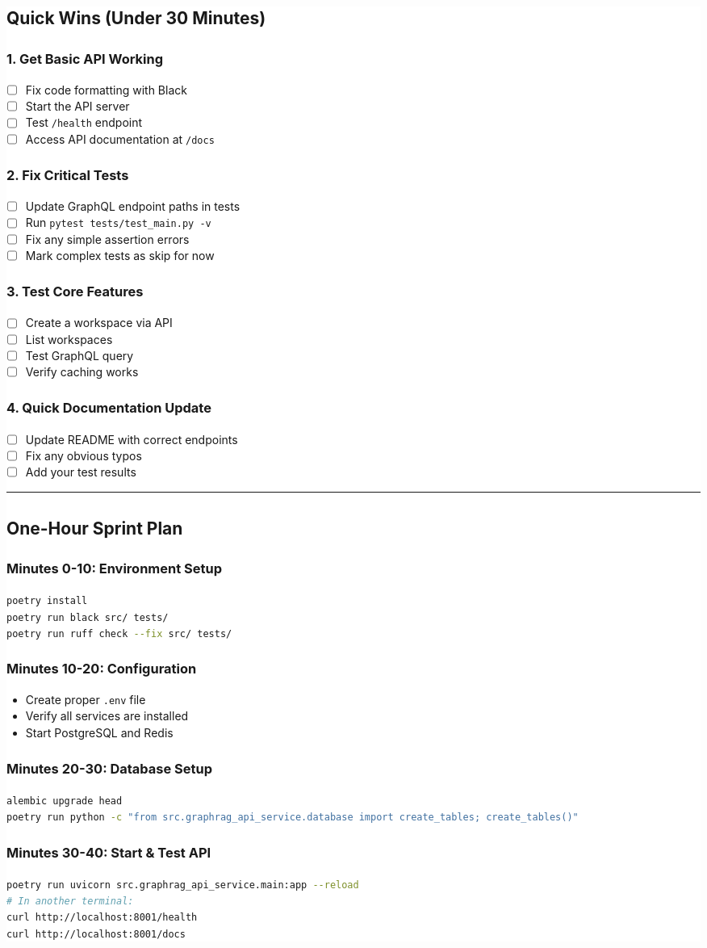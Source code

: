
## Quick Wins (Under 30 Minutes)

### 1. Get Basic API Working
- [ ] Fix code formatting with Black
- [ ] Start the API server
- [ ] Test `/health` endpoint
- [ ] Access API documentation at `/docs`

### 2. Fix Critical Tests
- [ ] Update GraphQL endpoint paths in tests
- [ ] Run `pytest tests/test_main.py -v`
- [ ] Fix any simple assertion errors
- [ ] Mark complex tests as skip for now

### 3. Test Core Features
- [ ] Create a workspace via API
- [ ] List workspaces
- [ ] Test GraphQL query
- [ ] Verify caching works

### 4. Quick Documentation Update
- [ ] Update README with correct endpoints
- [ ] Fix any obvious typos
- [ ] Add your test results

---

## One-Hour Sprint Plan

### Minutes 0-10: Environment Setup
```bash
poetry install
poetry run black src/ tests/
poetry run ruff check --fix src/ tests/
```

### Minutes 10-20: Configuration
- Create proper `.env` file
- Verify all services are installed
- Start PostgreSQL and Redis

### Minutes 20-30: Database Setup
```bash
alembic upgrade head
poetry run python -c "from src.graphrag_api_service.database import create_tables; create_tables()"
```

### Minutes 30-40: Start & Test API
```bash
poetry run uvicorn src.graphrag_api_service.main:app --reload
# In another terminal:
curl http://localhost:8001/health
curl http://localhost:8001/docs
```
